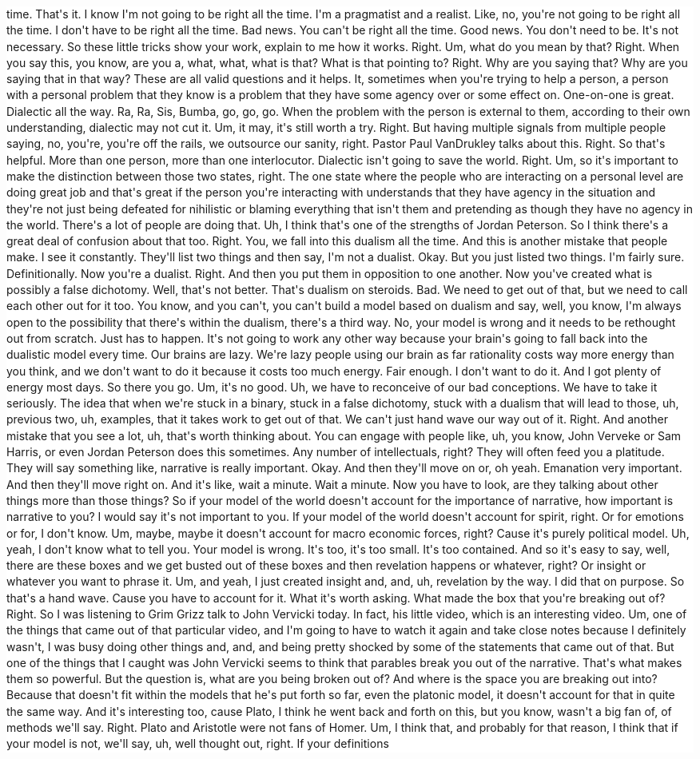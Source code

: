time. That's it. I know I'm not going to be right all the time. I'm a pragmatist and a realist. Like, no, you're not going to be right all the time. I don't have to be right all the time. Bad news. You can't be right all the time. Good news. You don't need to be. It's not necessary. So these little tricks show your work, explain to me how it works. Right. Um, what do you mean by that? Right. When you say this, you know, are you a, what, what, what is that? What is that pointing to? Right. Why are you saying that? Why are you saying that in that way? These are all valid questions and it helps. It, sometimes when you're trying to help a person, a person with a personal problem that they know is a problem that they have some agency over or some effect on. One-on-one is great. Dialectic all the way. Ra, Ra, Sis, Bumba, go, go, go. When the problem with the person is external to them, according to their own understanding, dialectic may not cut it. Um, it may, it's still worth a try. Right. But having multiple signals from multiple people saying, no, you're, you're off the rails, we outsource our sanity, right. Pastor Paul VanDrukley talks about this. Right. So that's helpful. More than one person, more than one interlocutor. Dialectic isn't going to save the world. Right. Um, so it's important to make the distinction between those two states, right. The one state where the people who are interacting on a personal level are doing great job and that's great if the person you're interacting with understands that they have agency in the situation and they're not just being defeated for nihilistic or blaming everything that isn't them and pretending as though they have no agency in the world. There's a lot of people are doing that. Uh, I think that's one of the strengths of Jordan Peterson. So I think there's a great deal of confusion about that too. Right. You, we fall into this dualism all the time. And this is another mistake that people make. I see it constantly. They'll list two things and then say, I'm not a dualist. Okay. But you just listed two things. I'm fairly sure. Definitionally. Now you're a dualist. Right. And then you put them in opposition to one another. Now you've created what is possibly a false dichotomy. Well, that's not better. That's dualism on steroids. Bad. We need to get out of that, but we need to call each other out for it too. You know, and you can't, you can't build a model based on dualism and say, well, you know, I'm always open to the possibility that there's within the dualism, there's a third way. No, your model is wrong and it needs to be rethought out from scratch. Just has to happen. It's not going to work any other way because your brain's going to fall back into the dualistic model every time. Our brains are lazy. We're lazy people using our brain as far rationality costs way more energy than you think, and we don't want to do it because it costs too much energy. Fair enough. I don't want to do it. And I got plenty of energy most days. So there you go. Um, it's no good. Uh, we have to reconceive of our bad conceptions. We have to take it seriously. The idea that when we're stuck in a binary, stuck in a false dichotomy, stuck with a dualism that will lead to those, uh, previous two, uh, examples, that it takes work to get out of that. We can't just hand wave our way out of it. Right. And another mistake that you see a lot, uh, that's worth thinking about. You can engage with people like, uh, you know, John Verveke or Sam Harris, or even Jordan Peterson does this sometimes. Any number of intellectuals, right? They will often feed you a platitude. They will say something like, narrative is really important. Okay. And then they'll move on or, oh yeah. Emanation very important. And then they'll move right on. And it's like, wait a minute. Wait a minute. Now you have to look, are they talking about other things more than those things? So if your model of the world doesn't account for the importance of narrative, how important is narrative to you? I would say it's not important to you. If your model of the world doesn't account for spirit, right. Or for emotions or for, I don't know. Um, maybe, maybe it doesn't account for macro economic forces, right? Cause it's purely political model. Uh, yeah, I don't know what to tell you. Your model is wrong. It's too, it's too small. It's too contained. And so it's easy to say, well, there are these boxes and we get busted out of these boxes and then revelation happens or whatever, right? Or insight or whatever you want to phrase it. Um, and yeah, I just created insight and, and, uh, revelation by the way. I did that on purpose. So that's a hand wave. Cause you have to account for it. What it's worth asking. What made the box that you're breaking out of? Right. So I was listening to Grim Grizz talk to John Vervicki today. In fact, his little video, which is an interesting video. Um, one of the things that came out of that particular video, and I'm going to have to watch it again and take close notes because I definitely wasn't, I was busy doing other things and, and, and being pretty shocked by some of the statements that came out of that. But one of the things that I caught was John Vervicki seems to think that parables break you out of the narrative. That's what makes them so powerful. But the question is, what are you being broken out of? And where is the space you are breaking out into? Because that doesn't fit within the models that he's put forth so far, even the platonic model, it doesn't account for that in quite the same way. And it's interesting too, cause Plato, I think he went back and forth on this, but you know, wasn't a big fan of, of methods we'll say. Right. Plato and Aristotle were not fans of Homer. Um, I think that, and probably for that reason, I think that if your model is not, we'll say, uh, well thought out, right. If your definitions
